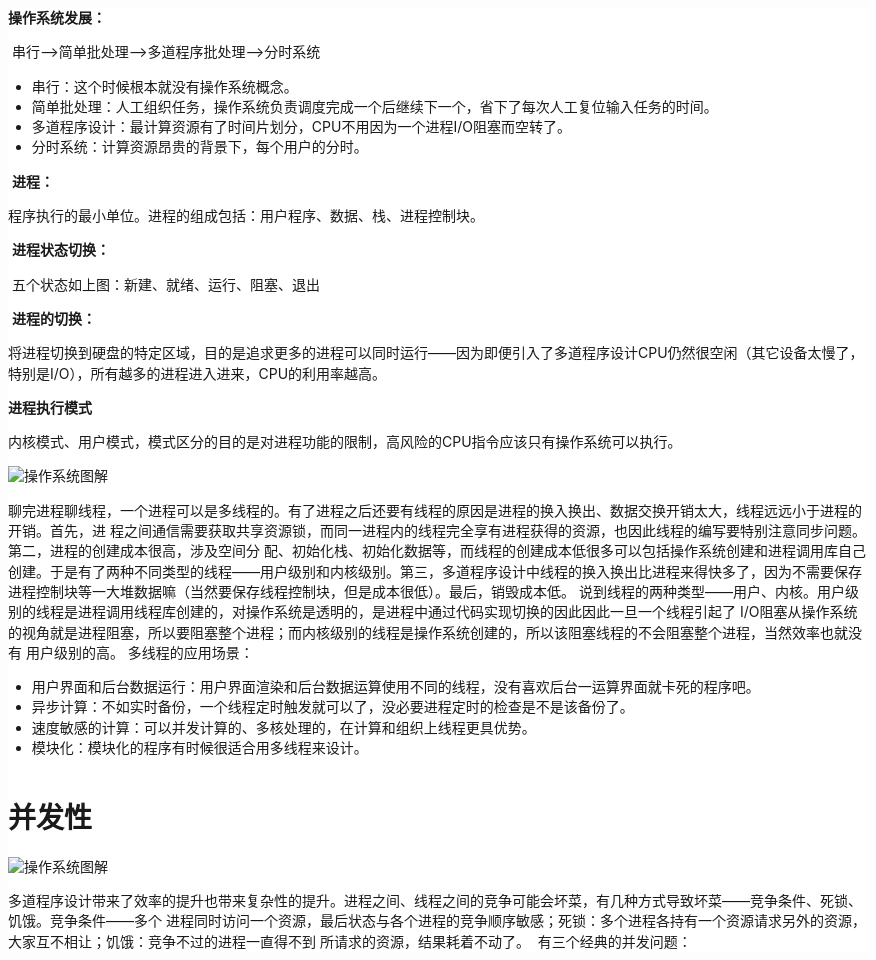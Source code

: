    

  **操作系统发展：** 

​        串行-->简单批处理-->多道程序批处理-->分时系统



- 串行：这个时候根本就没有操作系统概念。
- 简单批处理：人工组织任务，操作系统负责调度完成一个后继续下一个，省下了每次人工复位输入任务的时间。
- 多道程序设计：最计算资源有了时间片划分，CPU不用因为一个进程I/O阻塞而空转了。
- 分时系统：计算资源昂贵的背景下，每个用户的分时。

​    **进程：**

​    程序执行的最小单位。进程的组成包括：用户程序、数据、栈、进程控制块。

​    **进程状态切换：**

​    五个状态如上图：新建、就绪、运行、阻塞、退出

​    **进程的切换：**

​    将进程切换到硬盘的特定区域，目的是追求更多的进程可以同时运行——因为即便引入了多道程序设计CPU仍然很空闲（其它设备太慢了，特别是I/O），所有越多的进程进入进来，CPU的利用率越高。

**进程执行模式**





​    内核模式、用户模式，模式区分的目的是对进程功能的限制，高风险的CPU指令应该只有操作系统可以执行。    



![操作系统图解](http://static.open-open.com/lib/uploadImg/20131229/20131229115801_194.jpg)

聊完进程聊线程，一个进程可以是多线程的。有了进程之后还要有线程的原因是进程的换入换出、数据交换开销太大，线程远远小于进程的开销。首先，进 程之间通信需要获取共享资源锁，而同一进程内的线程完全享有进程获得的资源，也因此线程的编写要特别注意同步问题。第二，进程的创建成本很高，涉及空间分 配、初始化栈、初始化数据等，而线程的创建成本低很多可以包括操作系统创建和进程调用库自己创建。于是有了两种不同类型的线程——用户级别和内核级别。第三，多道程序设计中线程的换入换出比进程来得快多了，因为不需要保存进程控制块等一大堆数据嘛（当然要保存线程控制块，但是成本很低）。最后，销毁成本低。
     说到线程的两种类型——用户、内核。用户级别的线程是进程调用线程库创建的，对操作系统是透明的，是进程中通过代码实现切换的因此因此一旦一个线程引起了 I/O阻塞从操作系统的视角就是进程阻塞，所以要阻塞整个进程；而内核级别的线程是操作系统创建的，所以该阻塞线程的不会阻塞整个进程，当然效率也就没有 用户级别的高。
    多线程的应用场景：

- 用户界面和后台数据运行：用户界面渲染和后台数据运算使用不同的线程，没有喜欢后台一运算界面就卡死的程序吧。
- 异步计算：不如实时备份，一个线程定时触发就可以了，没必要进程定时的检查是不是该备份了。
- 速度敏感的计算：可以并发计算的、多核处理的，在计算和组织上线程更具优势。
- 模块化：模块化的程序有时候很适合用多线程来设计。





# 并发性



![操作系统图解](http://static.open-open.com/lib/uploadImg/20131229/20131229115801_666.jpg)



​    多道程序设计带来了效率的提升也带来复杂性的提升。进程之间、线程之间的竞争可能会坏菜，有几种方式导致坏菜——竞争条件、死锁、饥饿。竞争条件——多个 进程同时访问一个资源，最后状态与各个进程的竞争顺序敏感；死锁：多个进程各持有一个资源请求另外的资源，大家互不相让；饥饿：竞争不过的进程一直得不到 所请求的资源，结果耗着不动了。
​    有三个经典的并发问题：

